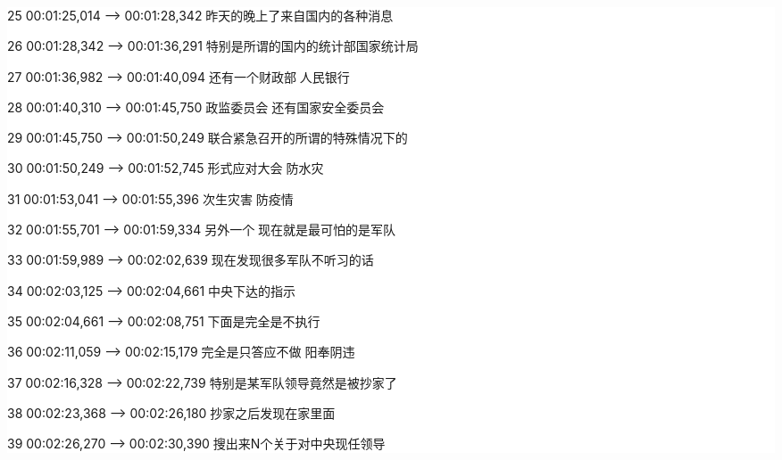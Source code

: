 25
00:01:25,014 –&gt; 00:01:28,342
昨天的晚上了来自国内的各种消息
 
26
00:01:28,342 –&gt; 00:01:36,291
特别是所谓的国内的统计部国家统计局
 
27
00:01:36,982 –&gt; 00:01:40,094
还有一个财政部 人民银行
 
28
00:01:40,310 –&gt; 00:01:45,750
政监委员会 还有国家安全委员会
 
29
00:01:45,750 –&gt; 00:01:50,249
联合紧急召开的所谓的特殊情况下的
 
30
00:01:50,249 –&gt; 00:01:52,745
形式应对大会 防水灾
 
31
00:01:53,041 –&gt; 00:01:55,396
次生灾害 防疫情
 
32
00:01:55,701 –&gt; 00:01:59,334
另外一个 现在就是最可怕的是军队
 
33
00:01:59,989 –&gt; 00:02:02,639
现在发现很多军队不听习的话
 
34
00:02:03,125 –&gt; 00:02:04,661
中央下达的指示
 
35
00:02:04,661 –&gt; 00:02:08,751
下面是完全是不执行
 
36
00:02:11,059 –&gt; 00:02:15,179
完全是只答应不做 阳奉阴违
 
37
00:02:16,328 –&gt; 00:02:22,739
特别是某军队领导竟然是被抄家了
 
38
00:02:23,368 –&gt; 00:02:26,180
抄家之后发现在家里面
 
39
00:02:26,270 –&gt; 00:02:30,390
搜出来N个关于对中央现任领导
 